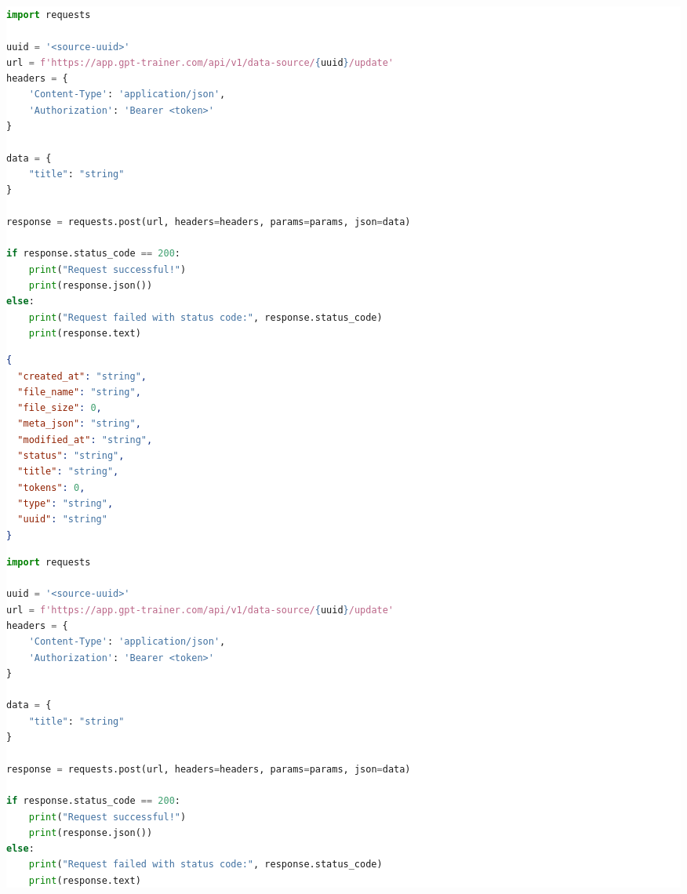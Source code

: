 ```py
import requests

uuid = '<source-uuid>'
url = f'https://app.gpt-trainer.com/api/v1/data-source/{uuid}/update'
headers = {
    'Content-Type': 'application/json',
    'Authorization': 'Bearer <token>'
}

data = {
    "title": "string"
}

response = requests.post(url, headers=headers, params=params, json=data)

if response.status_code == 200:
    print("Request successful!")
    print(response.json())
else:
    print("Request failed with status code:", response.status_code)
    print(response.text)
```

```json
{
  "created_at": "string",
  "file_name": "string",
  "file_size": 0,
  "meta_json": "string",
  "modified_at": "string",
  "status": "string",
  "title": "string",
  "tokens": 0,
  "type": "string",
  "uuid": "string"
}
```

```py
import requests

uuid = '<source-uuid>'
url = f'https://app.gpt-trainer.com/api/v1/data-source/{uuid}/update'
headers = {
    'Content-Type': 'application/json',
    'Authorization': 'Bearer <token>'
}

data = {
    "title": "string"
}

response = requests.post(url, headers=headers, params=params, json=data)

if response.status_code == 200:
    print("Request successful!")
    print(response.json())
else:
    print("Request failed with status code:", response.status_code)
    print(response.text)
```
